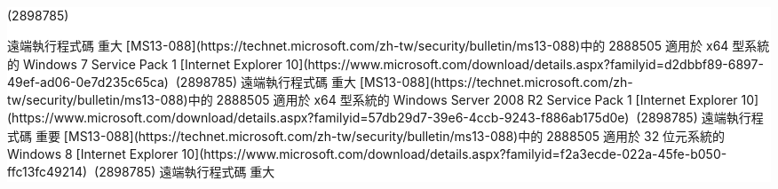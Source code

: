 (2898785)
</td>
<td style="border:1px solid black;">
遠端執行程式碼
</td>
<td style="border:1px solid black;">
重大
</td>
<td style="border:1px solid black;">
[MS13-088](https://technet.microsoft.com/zh-tw/security/bulletin/ms13-088)中的 2888505
</td>
</tr>
<tr class="alternateRow">
<td style="border:1px solid black;">
適用於 x64 型系統的 Windows 7 Service Pack 1
</td>
<td style="border:1px solid black;">
[Internet Explorer 10](https://www.microsoft.com/download/details.aspx?familyid=d2dbbf89-6897-49ef-ad06-0e7d235c65ca)   
(2898785)
</td>
<td style="border:1px solid black;">
遠端執行程式碼
</td>
<td style="border:1px solid black;">
重大
</td>
<td style="border:1px solid black;">
[MS13-088](https://technet.microsoft.com/zh-tw/security/bulletin/ms13-088)中的 2888505
</td>
</tr>
<tr>
<td style="border:1px solid black;">
適用於 x64 型系統的 Windows Server 2008 R2 Service Pack 1
</td>
<td style="border:1px solid black;">
[Internet Explorer 10](https://www.microsoft.com/download/details.aspx?familyid=57db29d7-39e6-4ccb-9243-f886ab175d0e)   
(2898785)
</td>
<td style="border:1px solid black;">
遠端執行程式碼
</td>
<td style="border:1px solid black;">
重要
</td>
<td style="border:1px solid black;">
[MS13-088](https://technet.microsoft.com/zh-tw/security/bulletin/ms13-088)中的 2888505
</td>
</tr>
<tr class="alternateRow">
<td style="border:1px solid black;">
適用於 32 位元系統的 Windows 8
</td>
<td style="border:1px solid black;">
[Internet Explorer 10](https://www.microsoft.com/download/details.aspx?familyid=f2a3ecde-022a-45fe-b050-ffc13fc49214)   
(2898785)
</td>
<td style="border:1px solid black;">
遠端執行程式碼
</td>
<td style="border:1px solid black;">
重大